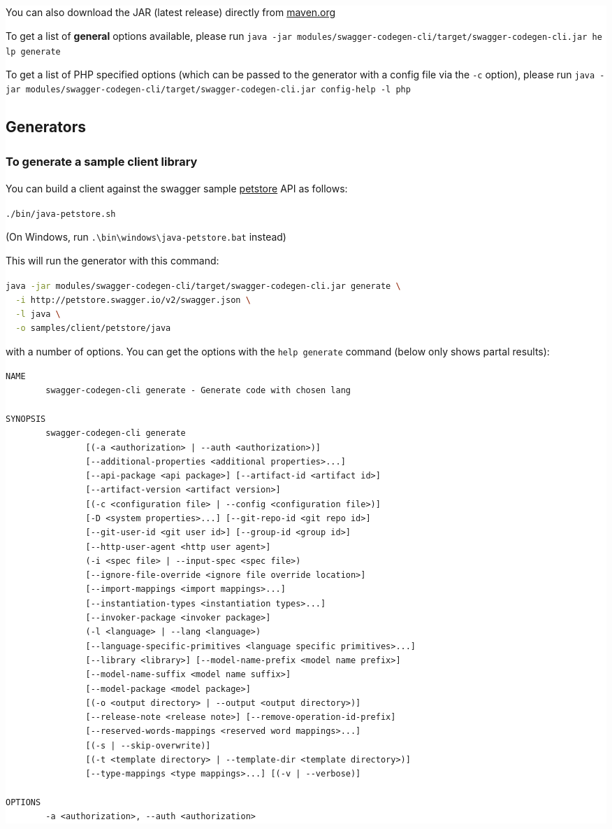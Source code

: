 You can also download the JAR (latest release) directly from [maven.org](http://central.maven.org/maven2/io/swagger/swagger-codegen-cli/2.3.0/swagger-codegen-cli-2.3.0.jar)

To get a list of **general** options available, please run `java -jar modules/swagger-codegen-cli/target/swagger-codegen-cli.jar help generate`

To get a list of PHP specified options (which can be passed to the generator with a config file via the `-c` option), please run `java -jar modules/swagger-codegen-cli/target/swagger-codegen-cli.jar config-help -l php`

## Generators

### To generate a sample client library
You can build a client against the swagger sample [petstore](http://petstore.swagger.io) API as follows:

```sh
./bin/java-petstore.sh
```

(On Windows, run `.\bin\windows\java-petstore.bat` instead)

This will run the generator with this command:

```sh
java -jar modules/swagger-codegen-cli/target/swagger-codegen-cli.jar generate \
  -i http://petstore.swagger.io/v2/swagger.json \
  -l java \
  -o samples/client/petstore/java
```

with a number of options. You can get the options with the `help generate` command (below only shows partal results):

```
NAME
        swagger-codegen-cli generate - Generate code with chosen lang

SYNOPSIS
        swagger-codegen-cli generate
                [(-a <authorization> | --auth <authorization>)]
                [--additional-properties <additional properties>...]
                [--api-package <api package>] [--artifact-id <artifact id>]
                [--artifact-version <artifact version>]
                [(-c <configuration file> | --config <configuration file>)]
                [-D <system properties>...] [--git-repo-id <git repo id>]
                [--git-user-id <git user id>] [--group-id <group id>]
                [--http-user-agent <http user agent>]
                (-i <spec file> | --input-spec <spec file>)
                [--ignore-file-override <ignore file override location>]
                [--import-mappings <import mappings>...]
                [--instantiation-types <instantiation types>...]
                [--invoker-package <invoker package>]
                (-l <language> | --lang <language>)
                [--language-specific-primitives <language specific primitives>...]
                [--library <library>] [--model-name-prefix <model name prefix>]
                [--model-name-suffix <model name suffix>]
                [--model-package <model package>]
                [(-o <output directory> | --output <output directory>)]
                [--release-note <release note>] [--remove-operation-id-prefix]
                [--reserved-words-mappings <reserved word mappings>...]
                [(-s | --skip-overwrite)]
                [(-t <template directory> | --template-dir <template directory>)]
                [--type-mappings <type mappings>...] [(-v | --verbose)]

OPTIONS
        -a <authorization>, --auth <authorization>
```